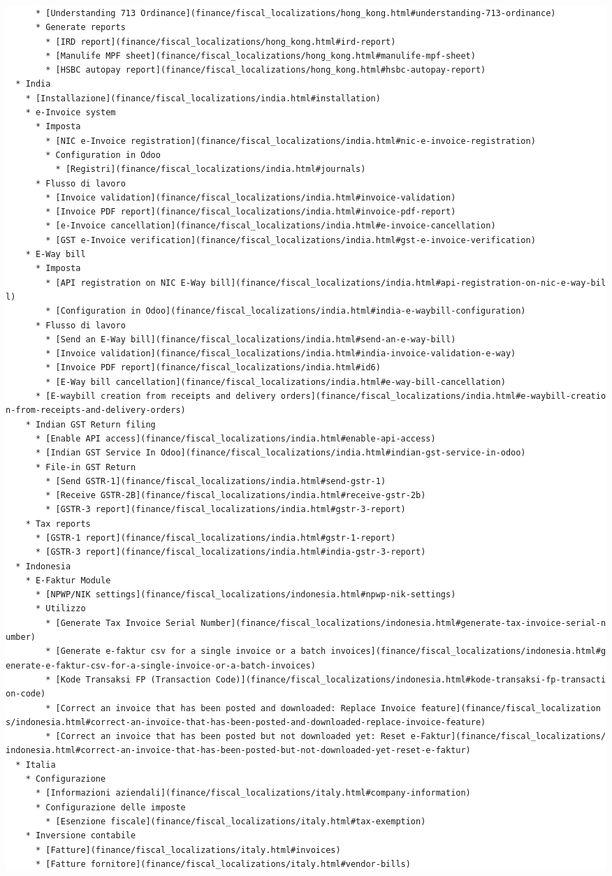           * [Understanding 713 Ordinance](finance/fiscal_localizations/hong_kong.html#understanding-713-ordinance)
          * Generate reports
            * [IRD report](finance/fiscal_localizations/hong_kong.html#ird-report)
            * [Manulife MPF sheet](finance/fiscal_localizations/hong_kong.html#manulife-mpf-sheet)
            * [HSBC autopay report](finance/fiscal_localizations/hong_kong.html#hsbc-autopay-report)
      * India
        * [Installazione](finance/fiscal_localizations/india.html#installation)
        * e-Invoice system
          * Imposta
            * [NIC e-Invoice registration](finance/fiscal_localizations/india.html#nic-e-invoice-registration)
            * Configuration in Odoo
              * [Registri](finance/fiscal_localizations/india.html#journals)
          * Flusso di lavoro
            * [Invoice validation](finance/fiscal_localizations/india.html#invoice-validation)
            * [Invoice PDF report](finance/fiscal_localizations/india.html#invoice-pdf-report)
            * [e-Invoice cancellation](finance/fiscal_localizations/india.html#e-invoice-cancellation)
            * [GST e-Invoice verification](finance/fiscal_localizations/india.html#gst-e-invoice-verification)
        * E-Way bill
          * Imposta
            * [API registration on NIC E-Way bill](finance/fiscal_localizations/india.html#api-registration-on-nic-e-way-bill)
            * [Configuration in Odoo](finance/fiscal_localizations/india.html#india-e-waybill-configuration)
          * Flusso di lavoro
            * [Send an E-Way bill](finance/fiscal_localizations/india.html#send-an-e-way-bill)
            * [Invoice validation](finance/fiscal_localizations/india.html#india-invoice-validation-e-way)
            * [Invoice PDF report](finance/fiscal_localizations/india.html#id6)
            * [E-Way bill cancellation](finance/fiscal_localizations/india.html#e-way-bill-cancellation)
          * [E-waybill creation from receipts and delivery orders](finance/fiscal_localizations/india.html#e-waybill-creation-from-receipts-and-delivery-orders)
        * Indian GST Return filing
          * [Enable API access](finance/fiscal_localizations/india.html#enable-api-access)
          * [Indian GST Service In Odoo](finance/fiscal_localizations/india.html#indian-gst-service-in-odoo)
          * File-in GST Return
            * [Send GSTR-1](finance/fiscal_localizations/india.html#send-gstr-1)
            * [Receive GSTR-2B](finance/fiscal_localizations/india.html#receive-gstr-2b)
            * [GSTR-3 report](finance/fiscal_localizations/india.html#gstr-3-report)
        * Tax reports
          * [GSTR-1 report](finance/fiscal_localizations/india.html#gstr-1-report)
          * [GSTR-3 report](finance/fiscal_localizations/india.html#india-gstr-3-report)
      * Indonesia
        * E-Faktur Module
          * [NPWP/NIK settings](finance/fiscal_localizations/indonesia.html#npwp-nik-settings)
          * Utilizzo
            * [Generate Tax Invoice Serial Number](finance/fiscal_localizations/indonesia.html#generate-tax-invoice-serial-number)
            * [Generate e-faktur csv for a single invoice or a batch invoices](finance/fiscal_localizations/indonesia.html#generate-e-faktur-csv-for-a-single-invoice-or-a-batch-invoices)
            * [Kode Transaksi FP (Transaction Code)](finance/fiscal_localizations/indonesia.html#kode-transaksi-fp-transaction-code)
            * [Correct an invoice that has been posted and downloaded: Replace Invoice feature](finance/fiscal_localizations/indonesia.html#correct-an-invoice-that-has-been-posted-and-downloaded-replace-invoice-feature)
            * [Correct an invoice that has been posted but not downloaded yet: Reset e-Faktur](finance/fiscal_localizations/indonesia.html#correct-an-invoice-that-has-been-posted-but-not-downloaded-yet-reset-e-faktur)
      * Italia
        * Configurazione
          * [Informazioni aziendali](finance/fiscal_localizations/italy.html#company-information)
          * Configurazione delle imposte
            * [Esenzione fiscale](finance/fiscal_localizations/italy.html#tax-exemption)
        * Inversione contabile
          * [Fatture](finance/fiscal_localizations/italy.html#invoices)
          * [Fatture fornitore](finance/fiscal_localizations/italy.html#vendor-bills)